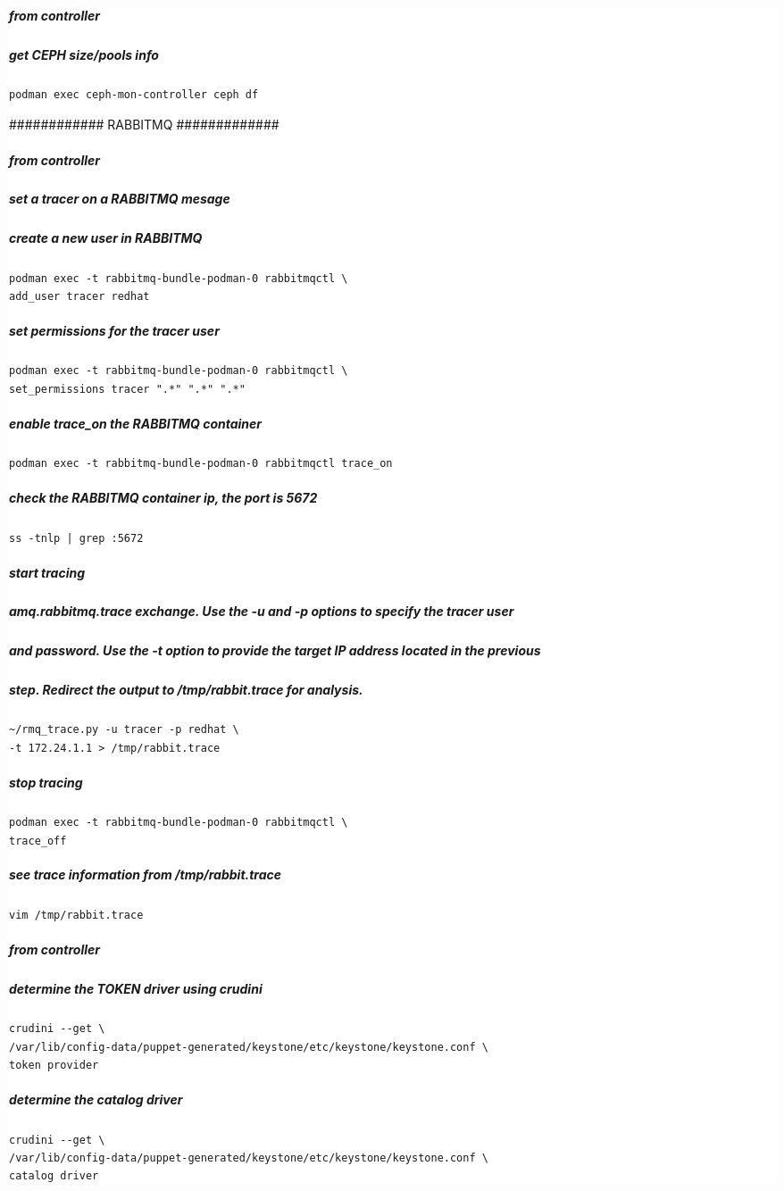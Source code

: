 ```
```
##### from controller
##### get CEPH size/pools info
```
podman exec ceph-mon-controller ceph df
```


############ RABBITMQ #############

##### from controller
##### set a tracer on a RABBITMQ mesage
##### create a new user in RABBITMQ
```
podman exec -t rabbitmq-bundle-podman-0 rabbitmqctl \
add_user tracer redhat
```
##### set permissions for the tracer user
```
podman exec -t rabbitmq-bundle-podman-0 rabbitmqctl \
set_permissions tracer ".*" ".*" ".*"
```
##### enable trace_on the RABBITMQ container
```
podman exec -t rabbitmq-bundle-podman-0 rabbitmqctl trace_on
```
##### check the RABBITMQ container ip, the port is 5672
```
ss -tnlp | grep :5672
```
##### start tracing
##### amq.rabbitmq.trace exchange. Use the -u and -p options to specify the tracer user
##### and password. Use the -t option to provide the target IP address located in the previous
##### step. Redirect the output to /tmp/rabbit.trace for analysis.
```
~/rmq_trace.py -u tracer -p redhat \
-t 172.24.1.1 > /tmp/rabbit.trace
```
##### stop tracing
```
podman exec -t rabbitmq-bundle-podman-0 rabbitmqctl \
trace_off
```
##### see trace information from /tmp/rabbit.trace
```
vim /tmp/rabbit.trace
```
##### from controller
##### determine the TOKEN driver using crudini
```
crudini --get \
/var/lib/config-data/puppet-generated/keystone/etc/keystone/keystone.conf \
token provider
```
##### determine the catalog driver
```
crudini --get \
/var/lib/config-data/puppet-generated/keystone/etc/keystone/keystone.conf \
catalog driver
```